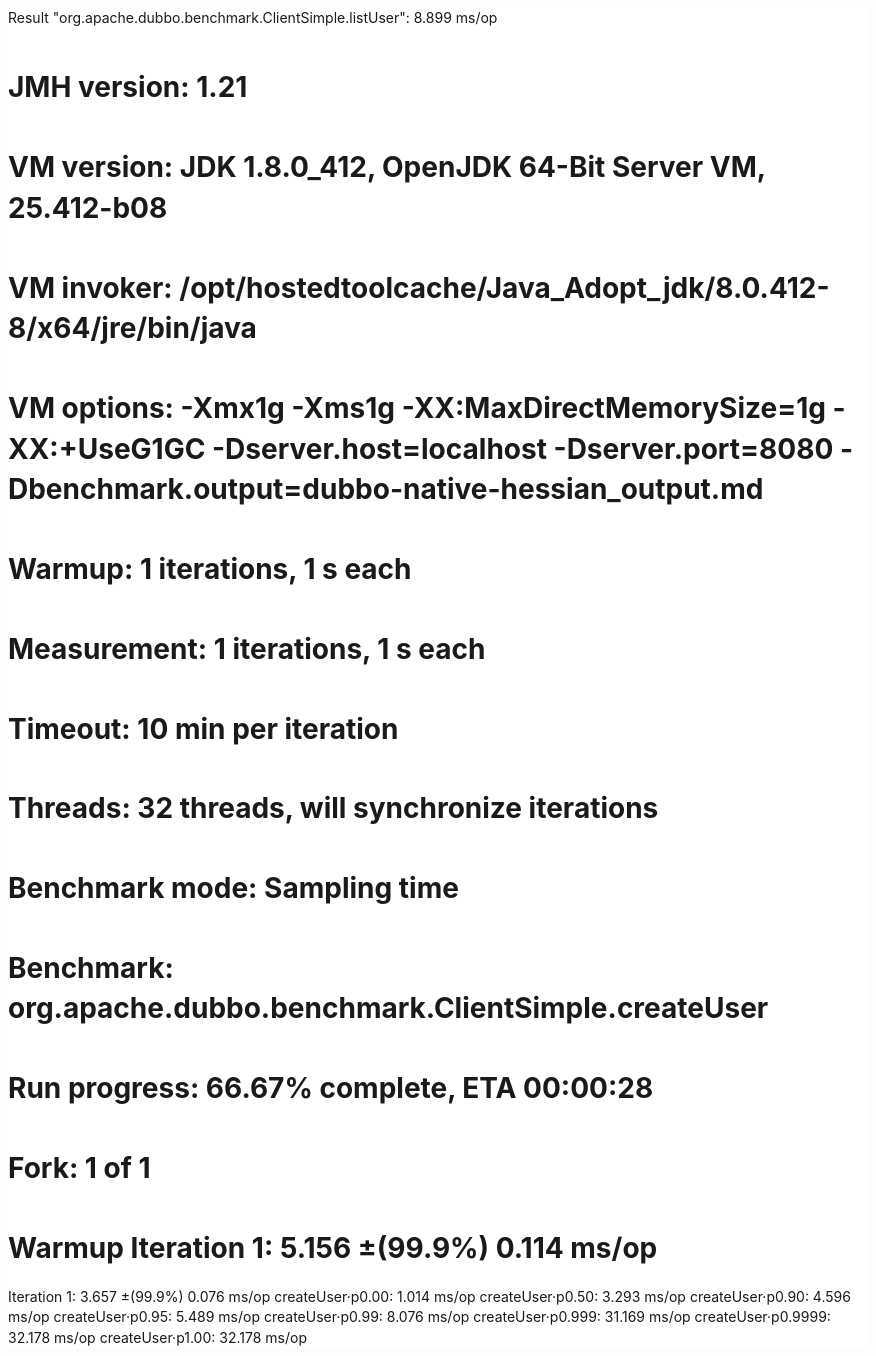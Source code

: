 
Result "org.apache.dubbo.benchmark.ClientSimple.listUser":
  8.899 ms/op


# JMH version: 1.21
# VM version: JDK 1.8.0_412, OpenJDK 64-Bit Server VM, 25.412-b08
# VM invoker: /opt/hostedtoolcache/Java_Adopt_jdk/8.0.412-8/x64/jre/bin/java
# VM options: -Xmx1g -Xms1g -XX:MaxDirectMemorySize=1g -XX:+UseG1GC -Dserver.host=localhost -Dserver.port=8080 -Dbenchmark.output=dubbo-native-hessian_output.md
# Warmup: 1 iterations, 1 s each
# Measurement: 1 iterations, 1 s each
# Timeout: 10 min per iteration
# Threads: 32 threads, will synchronize iterations
# Benchmark mode: Sampling time
# Benchmark: org.apache.dubbo.benchmark.ClientSimple.createUser

# Run progress: 66.67% complete, ETA 00:00:28
# Fork: 1 of 1
# Warmup Iteration   1: 5.156 ±(99.9%) 0.114 ms/op
Iteration   1: 3.657 ±(99.9%) 0.076 ms/op
                 createUser·p0.00:   1.014 ms/op
                 createUser·p0.50:   3.293 ms/op
                 createUser·p0.90:   4.596 ms/op
                 createUser·p0.95:   5.489 ms/op
                 createUser·p0.99:   8.076 ms/op
                 createUser·p0.999:  31.169 ms/op
                 createUser·p0.9999: 32.178 ms/op
                 createUser·p1.00:   32.178 ms/op
